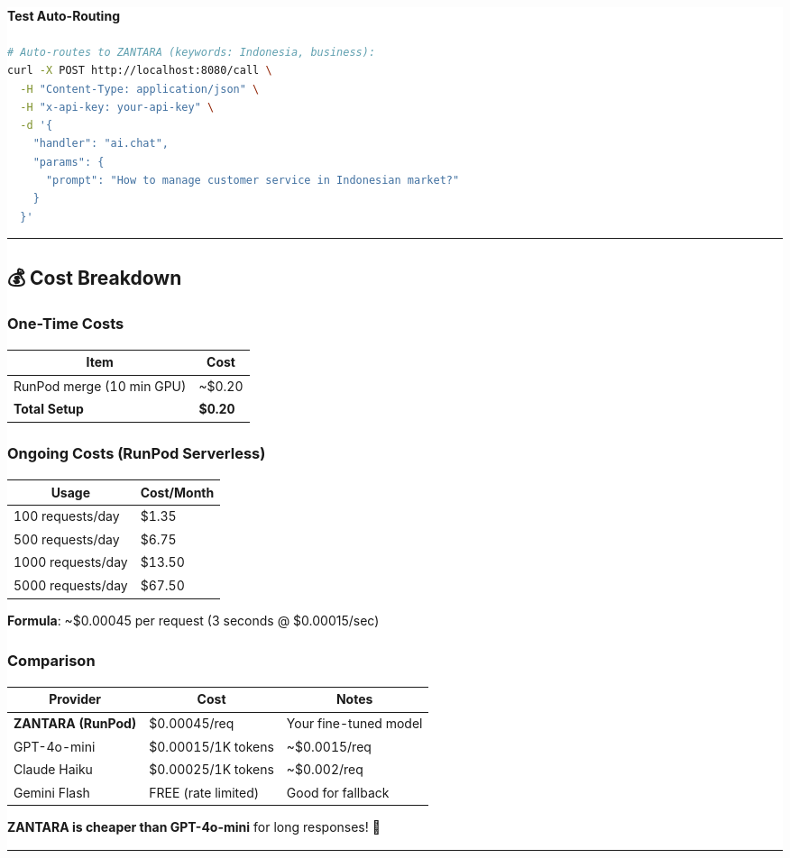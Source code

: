 #### Test Auto-Routing

```bash
# Auto-routes to ZANTARA (keywords: Indonesia, business):
curl -X POST http://localhost:8080/call \
  -H "Content-Type: application/json" \
  -H "x-api-key: your-api-key" \
  -d '{
    "handler": "ai.chat",
    "params": {
      "prompt": "How to manage customer service in Indonesian market?"
    }
  }'
```

---

## 💰 Cost Breakdown

### One-Time Costs
| Item | Cost |
|------|------|
| RunPod merge (10 min GPU) | ~$0.20 |
| **Total Setup** | **$0.20** |

### Ongoing Costs (RunPod Serverless)
| Usage | Cost/Month |
|-------|------------|
| 100 requests/day | $1.35 |
| 500 requests/day | $6.75 |
| 1000 requests/day | $13.50 |
| 5000 requests/day | $67.50 |

**Formula**: ~$0.00045 per request (3 seconds @ $0.00015/sec)

### Comparison
| Provider | Cost | Notes |
|----------|------|-------|
| **ZANTARA (RunPod)** | $0.00045/req | Your fine-tuned model |
| GPT-4o-mini | $0.00015/1K tokens | ~$0.0015/req |
| Claude Haiku | $0.00025/1K tokens | ~$0.002/req |
| Gemini Flash | FREE (rate limited) | Good for fallback |

**ZANTARA is cheaper than GPT-4o-mini** for long responses! 🎉

---
